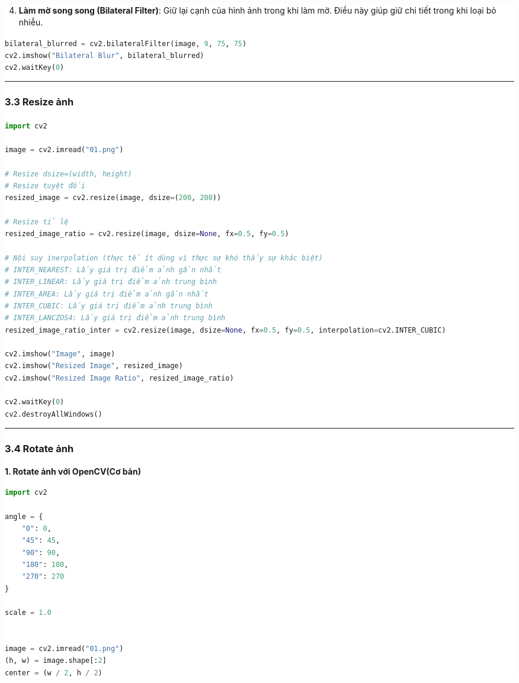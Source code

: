 4. **Làm mờ song song (Bilateral Filter)**: Giữ lại cạnh của hình ảnh trong khi làm mờ. Điều này giúp giữ chi tiết trong khi loại bỏ nhiễu.

```python
bilateral_blurred = cv2.bilateralFilter(image, 9, 75, 75)
cv2.imshow("Bilateral Blur", bilateral_blurred)
cv2.waitKey(0)
```

---

### 3.3 Resize ảnh

```python
import cv2

image = cv2.imread("01.png")

# Resize dsize=(width, height)
# Resize tuyệt đối
resized_image = cv2.resize(image, dsize=(200, 200))

# Resize tỉ lệ
resized_image_ratio = cv2.resize(image, dsize=None, fx=0.5, fy=0.5)

# Nội suy inerpolation (thực tế ít dùng vì thực sự khó thấy sự khác biệt)
# INTER_NEAREST: Lấy giá trị điểm ảnh gần nhất
# INTER_LINEAR: Lấy giá trị điểm ảnh trung bình
# INTER_AREA: Lấy giá trị điểm ảnh gần nhất
# INTER_CUBIC: Lấy giá trị điểm ảnh trung bình
# INTER_LANCZOS4: Lấy giá trị điểm ảnh trung bình
resized_image_ratio_inter = cv2.resize(image, dsize=None, fx=0.5, fy=0.5, interpolation=cv2.INTER_CUBIC)

cv2.imshow("Image", image)
cv2.imshow("Resized Image", resized_image)
cv2.imshow("Resized Image Ratio", resized_image_ratio)

cv2.waitKey(0)
cv2.destroyAllWindows()

```

---

### 3.4 Rotate ảnh

**1. Rotate ảnh với OpenCV(Cơ bản)**

```python
import cv2

angle = {
    "0": 0,
    "45": 45,
    "90": 90,
    "180": 180,
    "270": 270
}

scale = 1.0


image = cv2.imread("01.png")
(h, w) = image.shape[:2]
center = (w / 2, h / 2)
```